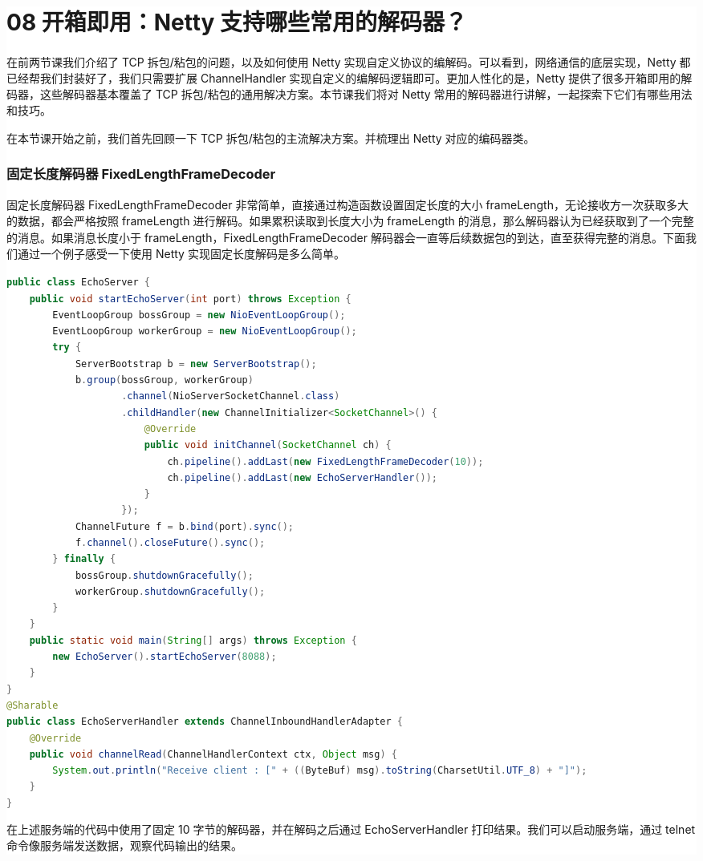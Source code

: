 # 08 开箱即用：Netty 支持哪些常用的解码器？

在前两节课我们介绍了 TCP 拆包/粘包的问题，以及如何使用 Netty 实现自定义协议的编解码。可以看到，网络通信的底层实现，Netty 都已经帮我们封装好了，我们只需要扩展 ChannelHandler 实现自定义的编解码逻辑即可。更加人性化的是，Netty 提供了很多开箱即用的解码器，这些解码器基本覆盖了 TCP 拆包/粘包的通用解决方案。本节课我们将对 Netty 常用的解码器进行讲解，一起探索下它们有哪些用法和技巧。

在本节课开始之前，我们首先回顾一下 TCP 拆包/粘包的主流解决方案。并梳理出 Netty 对应的编码器类。

### 固定长度解码器 FixedLengthFrameDecoder

固定长度解码器 FixedLengthFrameDecoder 非常简单，直接通过构造函数设置固定长度的大小 frameLength，无论接收方一次获取多大的数据，都会严格按照 frameLength 进行解码。如果累积读取到长度大小为 frameLength 的消息，那么解码器认为已经获取到了一个完整的消息。如果消息长度小于 frameLength，FixedLengthFrameDecoder 解码器会一直等后续数据包的到达，直至获得完整的消息。下面我们通过一个例子感受一下使用 Netty 实现固定长度解码是多么简单。

```java
public class EchoServer {
    public void startEchoServer(int port) throws Exception {
        EventLoopGroup bossGroup = new NioEventLoopGroup();
        EventLoopGroup workerGroup = new NioEventLoopGroup();
        try {
            ServerBootstrap b = new ServerBootstrap();
            b.group(bossGroup, workerGroup)
                    .channel(NioServerSocketChannel.class)
                    .childHandler(new ChannelInitializer<SocketChannel>() {
                        @Override
                        public void initChannel(SocketChannel ch) {
                            ch.pipeline().addLast(new FixedLengthFrameDecoder(10));
                            ch.pipeline().addLast(new EchoServerHandler());
                        }
                    });
            ChannelFuture f = b.bind(port).sync();
            f.channel().closeFuture().sync();
        } finally {
            bossGroup.shutdownGracefully();
            workerGroup.shutdownGracefully();
        }
    }
    public static void main(String[] args) throws Exception {
        new EchoServer().startEchoServer(8088);
    }
}
@Sharable
public class EchoServerHandler extends ChannelInboundHandlerAdapter {
    @Override
    public void channelRead(ChannelHandlerContext ctx, Object msg) {
        System.out.println("Receive client : [" + ((ByteBuf) msg).toString(CharsetUtil.UTF_8) + "]");
    }
}
```

在上述服务端的代码中使用了固定 10 字节的解码器，并在解码之后通过 EchoServerHandler 打印结果。我们可以启动服务端，通过 telnet 命令像服务端发送数据，观察代码输出的结果。
